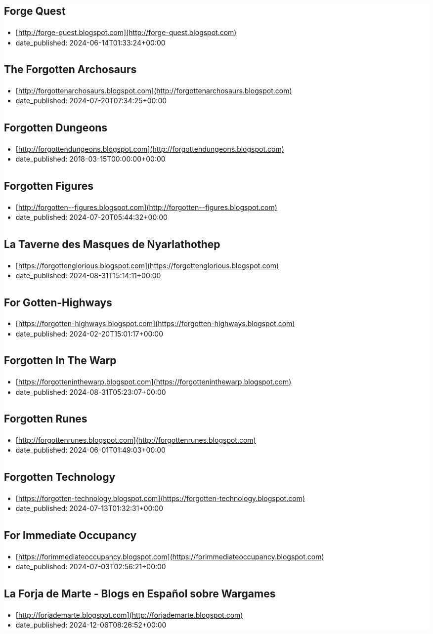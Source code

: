  ## Forge Quest
 - [http://forge-quest.blogspot.com](http://forge-quest.blogspot.com)
 - date_published: 2024-06-14T01:33:24+00:00

 ## The Forgotten Archosaurs
 - [http://forgottenarchosaurs.blogspot.com](http://forgottenarchosaurs.blogspot.com)
 - date_published: 2024-07-20T07:34:25+00:00

 ## Forgotten Dungeons
 - [http://forgottendungeons.blogspot.com](http://forgottendungeons.blogspot.com)
 - date_published: 2018-03-15T00:00:00+00:00

 ## Forgotten Figures
 - [http://forgotten--figures.blogspot.com](http://forgotten--figures.blogspot.com)
 - date_published: 2024-07-20T05:44:32+00:00

 ## La Taverne des Masques de Nyarlathothep
 - [https://forgottenglorious.blogspot.com](https://forgottenglorious.blogspot.com)
 - date_published: 2024-08-31T15:14:11+00:00

 ## For Gotten-Highways
 - [https://forgotten-highways.blogspot.com](https://forgotten-highways.blogspot.com)
 - date_published: 2024-02-20T15:01:17+00:00

 ## Forgotten In The Warp
 - [https://forgotteninthewarp.blogspot.com](https://forgotteninthewarp.blogspot.com)
 - date_published: 2024-08-31T05:23:07+00:00

 ## Forgotten Runes
 - [http://forgottenrunes.blogspot.com](http://forgottenrunes.blogspot.com)
 - date_published: 2024-06-01T01:49:03+00:00

 ## Forgotten Technology
 - [https://forgotten-technology.blogspot.com](https://forgotten-technology.blogspot.com)
 - date_published: 2024-07-13T01:32:31+00:00

 ## For Immediate Occupancy
 - [https://forimmediateoccupancy.blogspot.com](https://forimmediateoccupancy.blogspot.com)
 - date_published: 2024-07-03T02:56:21+00:00

 ## La Forja de Marte - Blogs en Español sobre Wargames
 - [http://forjademarte.blogspot.com](http://forjademarte.blogspot.com)
 - date_published: 2024-12-06T08:26:52+00:00
